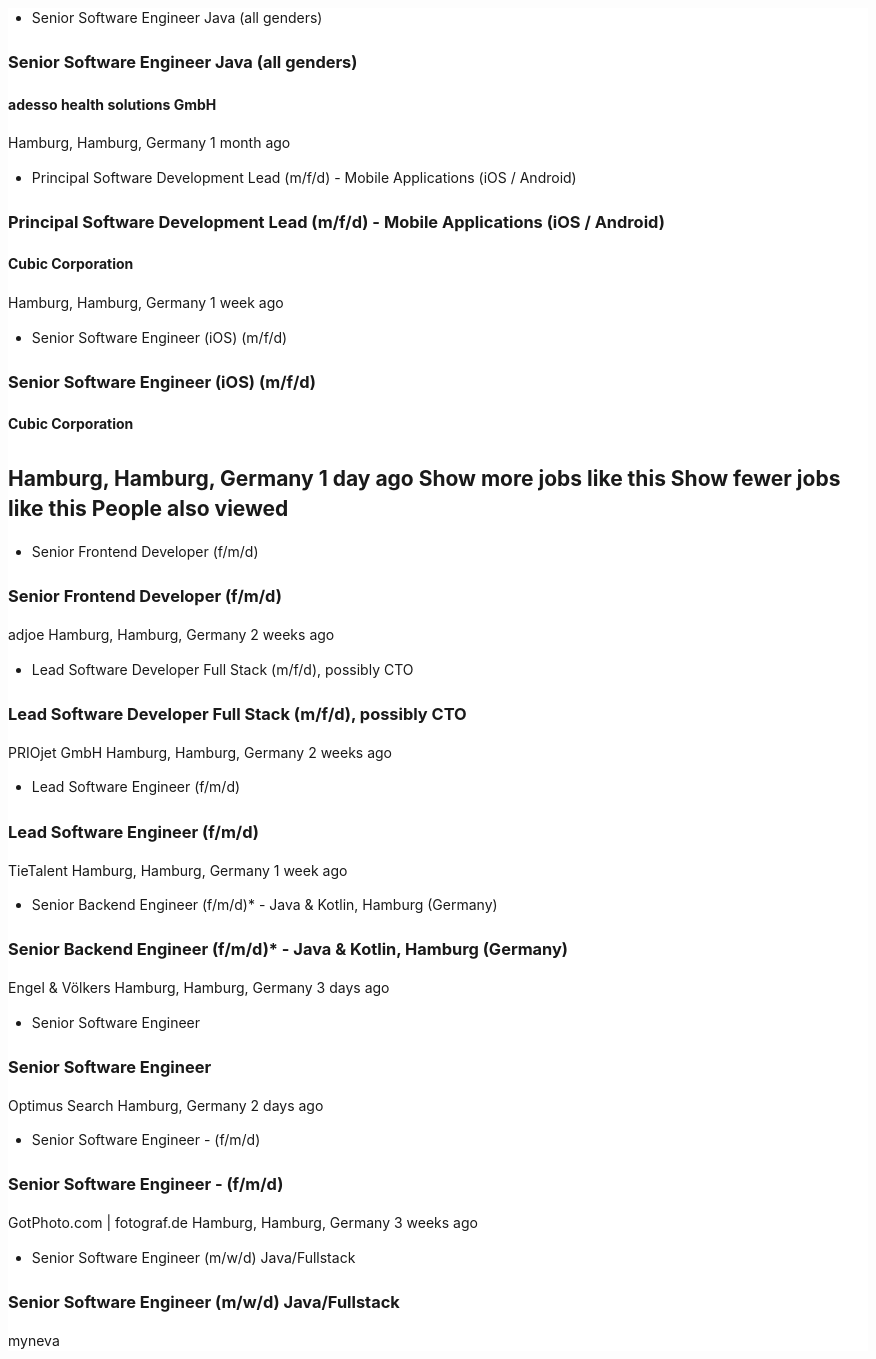 * Senior Software Engineer Java (all genders)
### Senior Software Engineer Java (all genders)
#### adesso health solutions GmbH
Hamburg, Hamburg, Germany
1 month ago
* Principal Software Development Lead (m/f/d) - Mobile Applications (iOS / Android)
### Principal Software Development Lead (m/f/d) - Mobile Applications (iOS / Android)
#### Cubic Corporation
Hamburg, Hamburg, Germany
1 week ago
* Senior Software Engineer (iOS) (m/f/d)
### Senior Software Engineer (iOS) (m/f/d)
#### Cubic Corporation
Hamburg, Hamburg, Germany
1 day ago
Show more jobs like this
Show fewer jobs like this
People also viewed
------------------
* Senior Frontend Developer (f/m/d)
### Senior Frontend Developer (f/m/d)
adjoe
Hamburg, Hamburg, Germany
2 weeks ago
* Lead Software Developer Full Stack (m/f/d), possibly CTO
### Lead Software Developer Full Stack (m/f/d), possibly CTO
PRIOjet GmbH
Hamburg, Hamburg, Germany
2 weeks ago
* Lead Software Engineer (f/m/d)
### Lead Software Engineer (f/m/d)
TieTalent
Hamburg, Hamburg, Germany
1 week ago
* Senior Backend Engineer (f/m/d)\* - Java & Kotlin, Hamburg (Germany)
### Senior Backend Engineer (f/m/d)\* - Java & Kotlin, Hamburg (Germany)
Engel & Völkers
Hamburg, Hamburg, Germany
3 days ago
* Senior Software Engineer
### Senior Software Engineer
Optimus Search
Hamburg, Germany
2 days ago
* Senior Software Engineer - (f/m/d)
### Senior Software Engineer - (f/m/d)
GotPhoto.com | fotograf.de
Hamburg, Hamburg, Germany
3 weeks ago
* Senior Software Engineer (m/w/d) Java/Fullstack
### Senior Software Engineer (m/w/d) Java/Fullstack
myneva